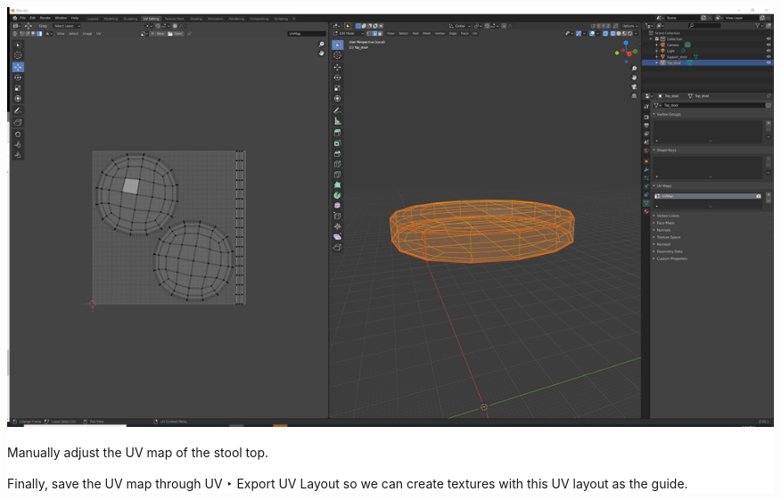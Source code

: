 ![HW8%20Texture%20Mapping%20f7553497f2d0418c9f75bac5ef8adfad/15.png](HW8%20Texture%20Mapping%20f7553497f2d0418c9f75bac5ef8adfad/15.png)

Manually adjust the UV map of the stool top.

Finally, save the UV map through UV ‣ Export UV Layout so we can create textures with this UV layout as the guide.
